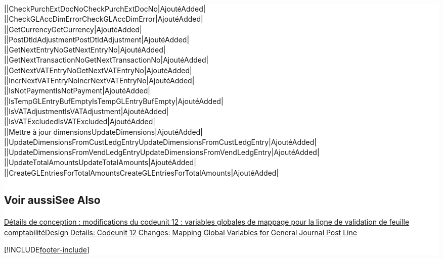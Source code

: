 ||<span data-ttu-id="9427b-500">CheckPurchExtDocNo</span><span class="sxs-lookup"><span data-stu-id="9427b-500">CheckPurchExtDocNo</span></span>|<span data-ttu-id="9427b-501">Ajouté</span><span class="sxs-lookup"><span data-stu-id="9427b-501">Added</span></span>|  
||<span data-ttu-id="9427b-502">CheckGLAccDimError</span><span class="sxs-lookup"><span data-stu-id="9427b-502">CheckGLAccDimError</span></span>|<span data-ttu-id="9427b-503">Ajouté</span><span class="sxs-lookup"><span data-stu-id="9427b-503">Added</span></span>|  
||<span data-ttu-id="9427b-504">GetCurrency</span><span class="sxs-lookup"><span data-stu-id="9427b-504">GetCurrency</span></span>|<span data-ttu-id="9427b-505">Ajouté</span><span class="sxs-lookup"><span data-stu-id="9427b-505">Added</span></span>|  
||<span data-ttu-id="9427b-506">PostDtldAdjustment</span><span class="sxs-lookup"><span data-stu-id="9427b-506">PostDtldAdjustment</span></span>|<span data-ttu-id="9427b-507">Ajouté</span><span class="sxs-lookup"><span data-stu-id="9427b-507">Added</span></span>|  
||<span data-ttu-id="9427b-508">GetNextEntryNo</span><span class="sxs-lookup"><span data-stu-id="9427b-508">GetNextEntryNo</span></span>|<span data-ttu-id="9427b-509">Ajouté</span><span class="sxs-lookup"><span data-stu-id="9427b-509">Added</span></span>|  
||<span data-ttu-id="9427b-510">GetNextTransactionNo</span><span class="sxs-lookup"><span data-stu-id="9427b-510">GetNextTransactionNo</span></span>|<span data-ttu-id="9427b-511">Ajouté</span><span class="sxs-lookup"><span data-stu-id="9427b-511">Added</span></span>|  
||<span data-ttu-id="9427b-512">GetNextVATEntryNo</span><span class="sxs-lookup"><span data-stu-id="9427b-512">GetNextVATEntryNo</span></span>|<span data-ttu-id="9427b-513">Ajouté</span><span class="sxs-lookup"><span data-stu-id="9427b-513">Added</span></span>|  
||<span data-ttu-id="9427b-514">IncrNextVATEntryNo</span><span class="sxs-lookup"><span data-stu-id="9427b-514">IncrNextVATEntryNo</span></span>|<span data-ttu-id="9427b-515">Ajouté</span><span class="sxs-lookup"><span data-stu-id="9427b-515">Added</span></span>|  
||<span data-ttu-id="9427b-516">IsNotPayment</span><span class="sxs-lookup"><span data-stu-id="9427b-516">IsNotPayment</span></span>|<span data-ttu-id="9427b-517">Ajouté</span><span class="sxs-lookup"><span data-stu-id="9427b-517">Added</span></span>|  
||<span data-ttu-id="9427b-518">IsTempGLEntryBufEmpty</span><span class="sxs-lookup"><span data-stu-id="9427b-518">IsTempGLEntryBufEmpty</span></span>|<span data-ttu-id="9427b-519">Ajouté</span><span class="sxs-lookup"><span data-stu-id="9427b-519">Added</span></span>|  
||<span data-ttu-id="9427b-520">IsVATAdjustment</span><span class="sxs-lookup"><span data-stu-id="9427b-520">IsVATAdjustment</span></span>|<span data-ttu-id="9427b-521">Ajouté</span><span class="sxs-lookup"><span data-stu-id="9427b-521">Added</span></span>|  
||<span data-ttu-id="9427b-522">IsVATExcluded</span><span class="sxs-lookup"><span data-stu-id="9427b-522">IsVATExcluded</span></span>|<span data-ttu-id="9427b-523">Ajouté</span><span class="sxs-lookup"><span data-stu-id="9427b-523">Added</span></span>|  
||<span data-ttu-id="9427b-524">Mettre à jour dimensions</span><span class="sxs-lookup"><span data-stu-id="9427b-524">UpdateDimensions</span></span>|<span data-ttu-id="9427b-525">Ajouté</span><span class="sxs-lookup"><span data-stu-id="9427b-525">Added</span></span>|  
||<span data-ttu-id="9427b-526">UpdateDimensionsFromCustLedgEntry</span><span class="sxs-lookup"><span data-stu-id="9427b-526">UpdateDimensionsFromCustLedgEntry</span></span>|<span data-ttu-id="9427b-527">Ajouté</span><span class="sxs-lookup"><span data-stu-id="9427b-527">Added</span></span>|  
||<span data-ttu-id="9427b-528">UpdateDimensionsFromVendLedgEntry</span><span class="sxs-lookup"><span data-stu-id="9427b-528">UpdateDimensionsFromVendLedgEntry</span></span>|<span data-ttu-id="9427b-529">Ajouté</span><span class="sxs-lookup"><span data-stu-id="9427b-529">Added</span></span>|  
||<span data-ttu-id="9427b-530">UpdateTotalAmounts</span><span class="sxs-lookup"><span data-stu-id="9427b-530">UpdateTotalAmounts</span></span>|<span data-ttu-id="9427b-531">Ajouté</span><span class="sxs-lookup"><span data-stu-id="9427b-531">Added</span></span>|  
||<span data-ttu-id="9427b-532">CreateGLEntriesForTotalAmounts</span><span class="sxs-lookup"><span data-stu-id="9427b-532">CreateGLEntriesForTotalAmounts</span></span>|<span data-ttu-id="9427b-533">Ajouté</span><span class="sxs-lookup"><span data-stu-id="9427b-533">Added</span></span>|  

## <a name="see-also"></a><span data-ttu-id="9427b-534">Voir aussi</span><span class="sxs-lookup"><span data-stu-id="9427b-534">See Also</span></span>  
 [<span data-ttu-id="9427b-535">Détails de conception : modifications du codeunit 12 : variables globales de mappage pour la ligne de validation de feuille comptabilité</span><span class="sxs-lookup"><span data-stu-id="9427b-535">Design Details: Codeunit 12 Changes: Mapping Global Variables for General Journal Post Line</span></span>](design-details-codeunit-12-changes-mapping-global-variables-for-general-journal-post-line.md)


[!INCLUDE[footer-include](includes/footer-banner.md)]